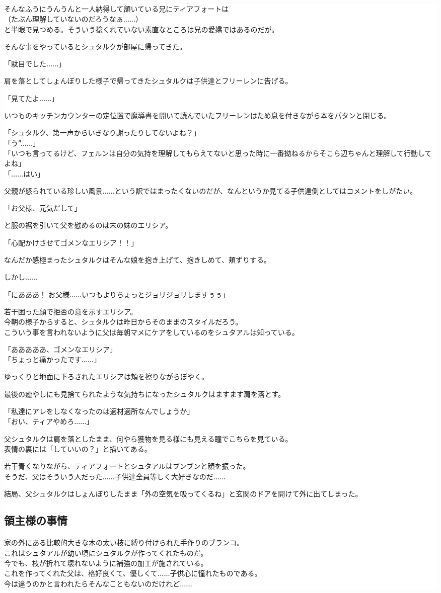 そんなふうにうんうんと一人納得して頷いている兄にティアフォートは   
（たぶん理解していないのだろうなぁ……）  
と半眼で見つめる。そういう捻くれていない素直なところは兄の愛嬌ではあるのだが。  

そんな事をやっているとシュタルクが部屋に帰ってきた。  

「駄目でした……」  

肩を落としてしょんぼりした様子で帰ってきたシュタルクは子供達とフリーレンに告げる。  

「見てたよ……」  

いつものキッチンカウンターの定位置で魔導書を開いて読んでいたフリーレンはため息を付きながら本をパタンと閉じる。  

「シュタルク、第一声からいきなり謝ったりしてないよね？」  
「う”……」  
「いつも言ってるけど、フェルンは自分の気持を理解してもらえてないと思った時に一番拗ねるからそこら辺ちゃんと理解して行動してよね」  
「……はい」  

父親が怒られている珍しい風景……という訳ではまったくないのだが、なんというか見てる子供達側としてはコメントをしがたい。  

「お父様、元気だして」  

と服の裾を引いて父を慰めるのは末の妹のエリシア。  

「心配かけさせてゴメンなエリシア！！」  

なんだか感極まったシュタルクはそんな娘を抱き上げて、抱きしめて、頬ずりする。  

しかし……  

「にあああ！ お父様……いつもよりちょっとジョリジョリしますぅぅ」  

若干困った顔で拒否の意を示すエリシア。  
今朝の様子からすると、シュタルクは昨日からそのままのスタイルだろう。  
こういう事を言われないように父は毎朝マメにケアをしているのをシュタアルは知っている。  

「あああああ、ゴメンなエリシア」  
「ちょっと痛かったです……」  

ゆっくりと地面に下ろされたエリシアは頬を擦りながらぼやく。  

最後の癒やしにも見捨てられたような気持ちになったシュタルクはますます肩を落とす。  

「私達にアレをしなくなったのは適材適所なんでしょうか」  
「おい、ティアやめろ……」  

父シュタルクは肩を落としたまま、何やら獲物を見る様にも見える瞳でこちらを見ている。  
表情の裏には「していいの？」と描いてある。  

若干青くなりながら、ティアフォートとシュタアルはブンブンと顔を振った。  
そうだ、父はそういう人だった……子供達全員等しく大好きなのだ……  

結局、父シュタルクはしょんぼりしたまま「外の空気を吸ってくるね」と玄関のドアを開けて外に出てしまった。  

## 領主様の事情  

家の外にある比較的大きな木の太い枝に縛り付けられた手作りのブランコ。  
これはシュタアルが幼い頃にシュタルクが作ってくれたものだ。  
今でも、枝が折れて壊れないように補強の加工が施されている。  
これを作ってくれた父は、格好良くて、優しくて……子供心に憧れたものである。  
今は違うのかと言われたらそんなこともないのだけれど…… 
